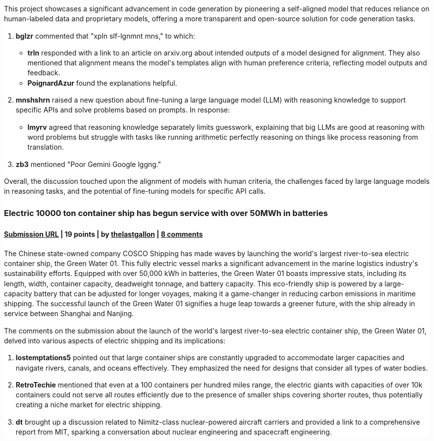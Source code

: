 This project showcases a significant advancement in code generation by pioneering a self-aligned model that reduces reliance on human-labeled data and proprietary models, offering a more transparent and open-source solution for code generation tasks.

1. **bglzr** commented that "xpln slf-lgnmnt mns," to which:
   - **trln** responded with a link to an article on arxiv.org about intended outputs of a model designed for alignment. They also mentioned that alignment means the model's templates align with human preference criteria, reflecting model outputs and feedback.
   - **PoignardAzur** found the explanations helpful.

2. **mnshshrn** raised a new question about fine-tuning a large language model (LLM) with reasoning knowledge to support specific APIs and solve problems based on prompts. In response:
   - **lmyrv** agreed that reasoning knowledge separately limits guesswork, explaining that big LLMs are good at reasoning with word problems but struggle with tasks like running arithmetic perfectly reasoning on things like process reasoning from translation.

3. **zb3** mentioned "Poor Gemini Google lggng." 

Overall, the discussion touched upon the alignment of models with human criteria, the challenges faced by large language models in reasoning tasks, and the potential of fine-tuning models for specific API calls.

### Electric 10000 ton container ship has begun service with over 50MWh in batteries

#### [Submission URL](https://electrek.co/2024/05/02/fully-electric-10000-ton-container-ship-begun-service50000-kwh-batteries/) | 19 points | by [thelastgallon](https://news.ycombinator.com/user?id=thelastgallon) | [8 comments](https://news.ycombinator.com/item?id=40253973)

The Chinese state-owned company COSCO Shipping has made waves by launching the world's largest river-to-sea electric container ship, the Green Water 01. This fully electric vessel marks a significant advancement in the marine logistics industry's sustainability efforts. Equipped with over 50,000 kWh in batteries, the Green Water 01 boasts impressive stats, including its length, width, container capacity, deadweight tonnage, and battery capacity. This eco-friendly ship is powered by a large-capacity battery that can be adjusted for longer voyages, making it a game-changer in reducing carbon emissions in maritime shipping. The successful launch of the Green Water 01 signifies a huge leap towards a greener future, with the ship already in service between Shanghai and Nanjing.

The comments on the submission about the launch of the world's largest river-to-sea electric container ship, the Green Water 01, delved into various aspects of electric shipping and its implications:

1. **lostemptations5** pointed out that large container ships are constantly upgraded to accommodate larger capacities and navigate rivers, canals, and oceans effectively. They emphasized the need for designs that consider all types of water bodies.
  
2. **RetroTechie** mentioned that even at a 100 containers per hundred miles range, the electric giants with capacities of over 10k containers could not serve all routes efficiently due to the presence of smaller ships covering shorter routes, thus potentially creating a niche market for electric shipping.

3. **dt** brought up a discussion related to Nimitz-class nuclear-powered aircraft carriers and provided a link to a comprehensive report from MIT, sparking a conversation about nuclear engineering and spacecraft engineering.
